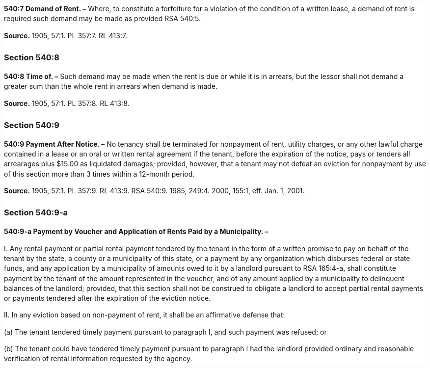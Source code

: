  **540:7 Demand of Rent. –** Where, to constitute a forfeiture for a
violation of the condition of a written lease, a demand of rent is
required such demand may be made as provided RSA 540:5.

**Source.** 1905, 57:1. PL 357:7. RL 413:7.

### Section 540:8

 **540:8 Time of. –** Such demand may be made when the rent is due or
while it is in arrears, but the lessor shall not demand a greater sum
than the whole rent in arrears when demand is made.

**Source.** 1905, 57:1. PL 357:8. RL 413:8.

### Section 540:9

 **540:9 Payment After Notice. –** No tenancy shall be terminated for
nonpayment of rent, utility charges, or any other lawful charge
contained in a lease or an oral or written rental agreement if the
tenant, before the expiration of the notice, pays or tenders all
arrearages plus 
                                             $15.00 as liquidated damages; provided, however, that a
tenant may not defeat an eviction for nonpayment by use of this section
more than 3 times within a 12-month period.

**Source.** 1905, 57:1. PL 357:9. RL 413:9. RSA 540:9. 1985, 249:4.
2000, 155:1, eff. Jan. 1, 2001.

### Section 540:9-a

 **540:9-a Payment by Voucher and Application of Rents Paid by a
Municipality. –**
                                             
 I. Any rental payment or partial rental payment tendered by the
tenant in the form of a written promise to pay on behalf of the tenant
by the state, a county or a municipality of this state, or a payment by
any organization which disburses federal or state funds, and any
application by a municipality of amounts owed to it by a landlord
pursuant to RSA 165:4-a, shall constitute payment by the tenant of the
amount represented in the voucher, and of any amount applied by a
municipality to delinquent balances of the landlord; provided, that this
section shall not be construed to obligate a landlord to accept partial
rental payments or payments tendered after the expiration of the
eviction notice.
                                             
 II. In any eviction based on non-payment of rent, it shall be an
affirmative defense that:
                                             
 (a) The tenant tendered timely payment pursuant to paragraph I,
and such payment was refused; or
                                             
 (b) The tenant could have tendered timely payment pursuant to
paragraph I had the landlord provided ordinary and reasonable
verification of rental information requested by the agency.
